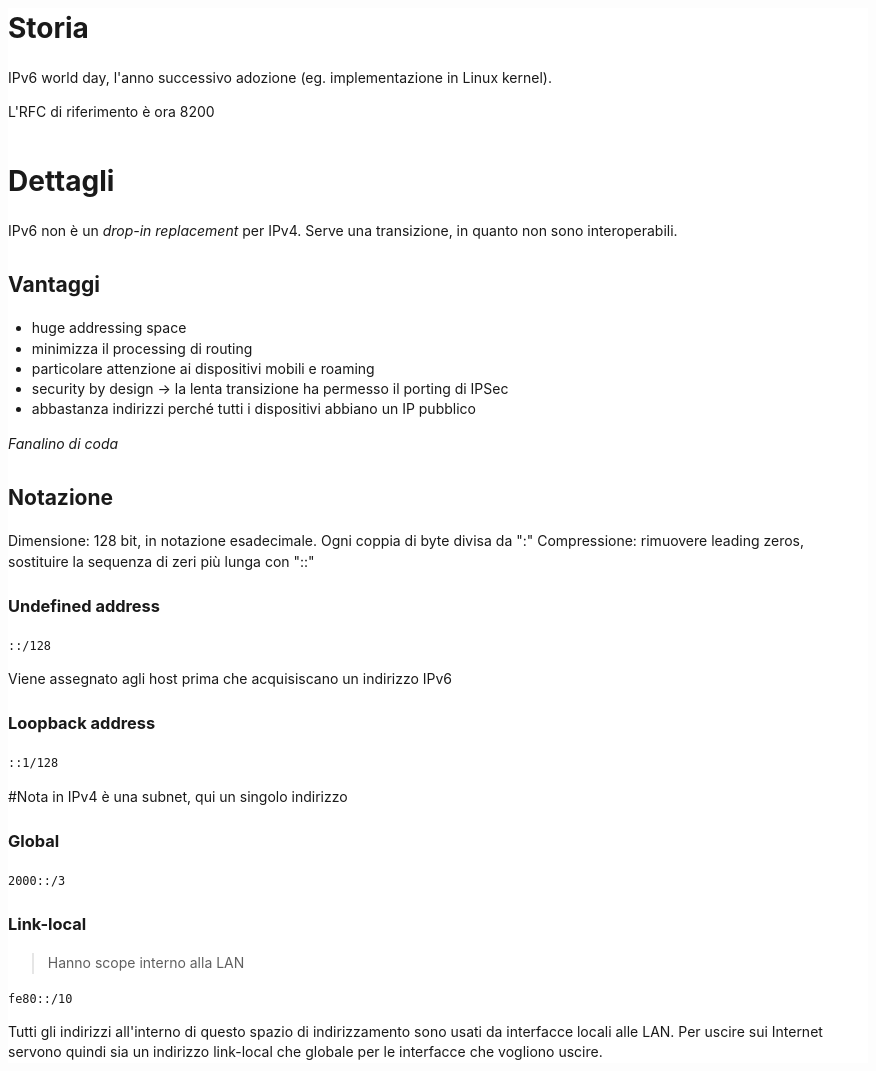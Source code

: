 # Storia
IPv6 world day, l'anno successivo adozione (eg. implementazione in Linux kernel).

L'RFC di riferimento è ora 8200

# Dettagli
IPv6 non è un *drop-in replacement* per IPv4. Serve una transizione, in quanto non sono interoperabili.
## Vantaggi
- huge addressing space
- minimizza il processing di routing
- particolare attenzione ai dispositivi mobili e roaming
- security by design -> la lenta transizione ha permesso il porting di IPSec
- abbastanza indirizzi perché tutti i dispositivi abbiano un IP pubblico

_Fanalino di coda_

## Notazione
Dimensione: 128 bit, in notazione esadecimale. Ogni coppia di byte divisa da ":"
Compressione: rimuovere leading zeros, sostituire la sequenza di zeri più lunga con "::"

### Undefined address
```
::/128
```

Viene assegnato agli host prima che acquisiscano un indirizzo IPv6

### Loopback address
```
::1/128
```

#Nota in IPv4 è una subnet, qui un singolo indirizzo

### Global
```
2000::/3
```

### Link-local
> Hanno scope interno alla LAN

```
fe80::/10
```

Tutti gli indirizzi all'interno di questo spazio di indirizzamento sono usati da interfacce locali alle LAN. Per uscire sui Internet servono quindi sia un indirizzo link-local che globale per le interfacce che vogliono uscire.
